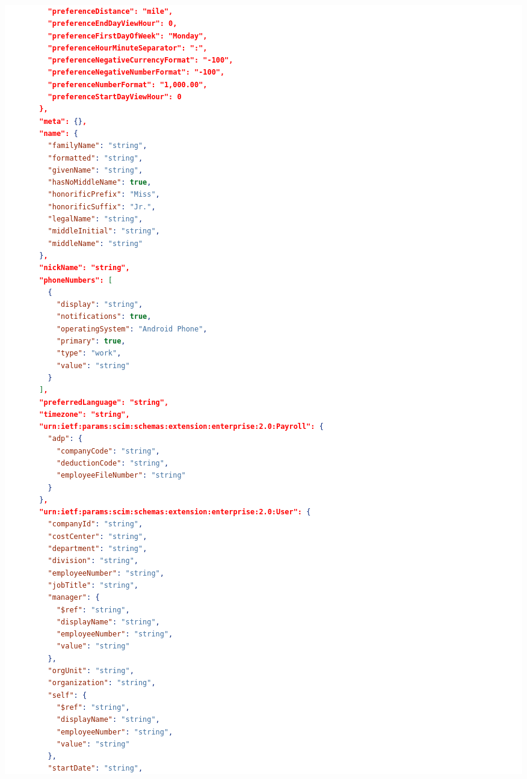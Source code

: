 ```json
          "preferenceDistance": "mile",
          "preferenceEndDayViewHour": 0,
          "preferenceFirstDayOfWeek": "Monday",
          "preferenceHourMinuteSeparator": ":",
          "preferenceNegativeCurrencyFormat": "-100",
          "preferenceNegativeNumberFormat": "-100",
          "preferenceNumberFormat": "1,000.00",
          "preferenceStartDayViewHour": 0
        },
        "meta": {},
        "name": {
          "familyName": "string",
          "formatted": "string",
          "givenName": "string",
          "hasNoMiddleName": true,
          "honorificPrefix": "Miss",
          "honorificSuffix": "Jr.",
          "legalName": "string",
          "middleInitial": "string",
          "middleName": "string"
        },
        "nickName": "string",
        "phoneNumbers": [
          {
            "display": "string",
            "notifications": true,
            "operatingSystem": "Android Phone",
            "primary": true,
            "type": "work",
            "value": "string"
          }
        ],
        "preferredLanguage": "string",
        "timezone": "string",
        "urn:ietf:params:scim:schemas:extension:enterprise:2.0:Payroll": {
          "adp": {
            "companyCode": "string",
            "deductionCode": "string",
            "employeeFileNumber": "string"
          }
        },
        "urn:ietf:params:scim:schemas:extension:enterprise:2.0:User": {
          "companyId": "string",
          "costCenter": "string",
          "department": "string",
          "division": "string",
          "employeeNumber": "string",
          "jobTitle": "string",
          "manager": {
            "$ref": "string",
            "displayName": "string",
            "employeeNumber": "string",
            "value": "string"
          },
          "orgUnit": "string",
          "organization": "string",
          "self": {
            "$ref": "string",
            "displayName": "string",
            "employeeNumber": "string",
            "value": "string"
          },
          "startDate": "string",
```